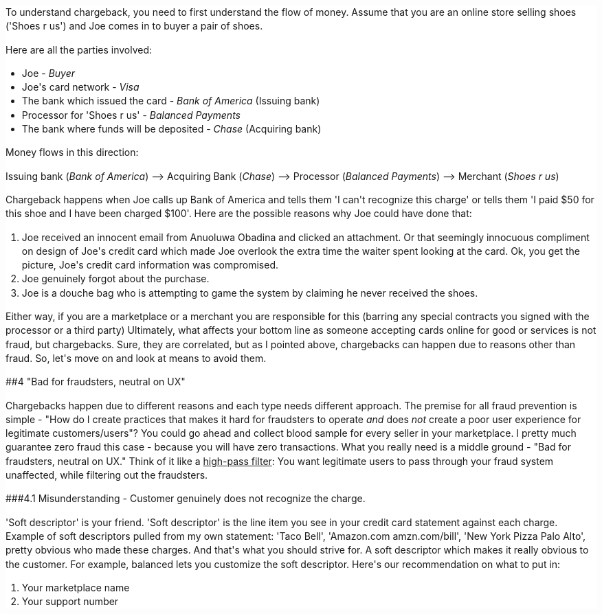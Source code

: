 To understand chargeback, you need to first understand the flow of money. Assume that you are an online store selling shoes ('Shoes r us') and Joe comes in to buyer a pair of shoes.

Here are all the parties involved:

* Joe - _Buyer_
* Joe's card network - _Visa_
* The bank which issued the card - _Bank of America_ (Issuing bank)
* Processor for 'Shoes r us' - _Balanced Payments_
* The bank where funds will be deposited - _Chase_ (Acquiring bank)

Money flows in this direction:

Issuing bank (_Bank of America_) --> Acquiring Bank (_Chase_) --> Processor (_Balanced Payments_) --> Merchant (_Shoes r us_)

Chargeback happens when Joe calls up Bank of America and tells them 'I can't
recognize this charge' or tells them 'I paid $50 for this shoe and I have been
charged $100'. 
Here are the possible reasons why Joe could have done that:

1. Joe received an innocent email from Anuoluwa Obadina and clicked an attachment. Or that seemingly innocuous compliment on design of Joe's credit card which made Joe overlook the extra time the waiter spent looking at the card. Ok, you get the picture, Joe's credit card information was compromised.
2. Joe genuinely forgot about the purchase. 
3. Joe is a douche bag who is attempting to game the system by claiming he never received the shoes.

Either way, if you are a marketplace or a merchant you are responsible for this (barring any special contracts you signed with the processor or a third party) Ultimately, what affects your bottom line as someone accepting cards online for good or services is not fraud, but chargebacks. Sure, they are correlated, but as I pointed above, chargebacks can happen due to reasons other than fraud. So, let's move on and look at means to avoid them.

##4 "Bad for fraudsters, neutral on UX" 

Chargebacks happen due to different reasons and each type needs different approach. The premise for all fraud prevention is simple - "How do I create practices that makes it hard for fraudsters to operate *and* does *not* create a poor user experience for legitimate customers/users"? You could go ahead and collect blood sample for every seller in your marketplace. I pretty much guarantee zero fraud this case - because you will have zero transactions. What you really need is a middle ground - "Bad for fraudsters, neutral on UX." Think of it like a [high-pass filter](http://en.wikipedia.org/wiki/High-pass_filter): You want legitimate users to pass through your fraud system unaffected, while filtering out the fraudsters. 

###4.1 Misunderstanding - Customer genuinely does not recognize the charge.

'Soft descriptor' is your friend. 'Soft descriptor' is the line item you see in your credit card statement against each charge. Example of soft descriptors pulled from my own statement: 'Taco Bell', 'Amazon.com amzn.com/bill', 'New York Pizza Palo Alto', pretty obvious who made these charges. And that's what you should strive for. A soft descriptor which makes it really obvious to the customer. For example, balanced lets you customize the soft descriptor. Here's our recommendation on what to put in:

1. Your marketplace name
2. Your support number
